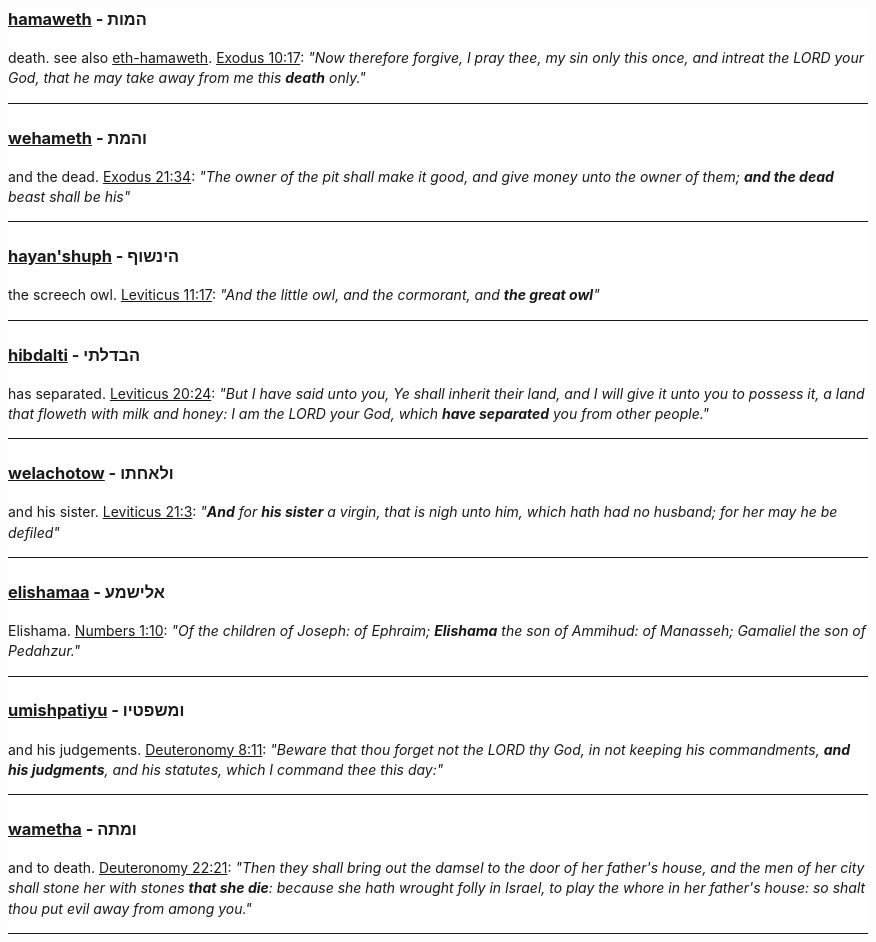 
### [hamaweth](/keys/HMVTh) - המות
death. see also [eth-hamaweth](/keys/ATh-HMVTh). [Exodus 10:17](https://biblehub.com/exodus/10-17.htm): *"Now therefore forgive, I pray thee, my sin only this once, and intreat the LORD your God, that he may take away from me this **death** only."*

---

### [wehameth](/keys/VHMTh) - והמת
and the dead. [Exodus 21:34](https://biblehub.com/exodus/21-34.htm): *"The owner of the pit shall make it good, and give money unto the owner of them; **and the dead** beast shall be his"*

---

### [hayan'shuph](/keys/HINShVP) - הינשוף
the screech owl. [Leviticus 11:17](https://biblehub.com/leviticus/11-17.htm): *"And the little owl, and the cormorant, and **the great owl**"*

---

### [hibdalti](/keys/HBDLThI) - הבדלתי
has separated. [Leviticus 20:24](https://biblehub.com/leviticus/20-24.htm): *"But I have said unto you, Ye shall inherit their land, and I will give it unto you to possess it, a land that floweth with milk and honey: I am the LORD your God, which **have separated** you from other people."*

---

### [welachotow](/keys/VLAChThV) - ולאחתו
and his sister. [Leviticus 21:3](https://biblehub.com/leviticus/21-3.htm): *"**And** for **his sister** a virgin, that is nigh unto him, which hath had no husband; for her may he be defiled"*

---

### [elishamaa](/keys/ALIShMO) - אלישמע
Elishama. [Numbers 1:10](https://biblehub.com/numbers/1-10.htm): *"Of the children of Joseph: of Ephraim; **Elishama** the son of Ammihud: of Manasseh; Gamaliel the son of Pedahzur."*

---

### [umishpatiyu](/keys/VMShPTIV) - ומשפטיו
and his judgements. [Deuteronomy 8:11](https://biblehub.com/deuteronomy/8-11.htm): *"Beware that thou forget not the LORD thy God, in not keeping his commandments, **and his judgments**, and his statutes, which I command thee this day:"*

---

### [wametha](/keys/VMThH) - ומתה
and to death. [Deuteronomy 22:21](https://biblehub.com/deuteronomy/22-21.htm): *"Then they shall bring out the damsel to the door of her father's house, and the men of her city shall stone her with stones **that she die**: because she hath wrought folly in Israel, to play the whore in her father's house: so shalt thou put evil away from among you."*

---
